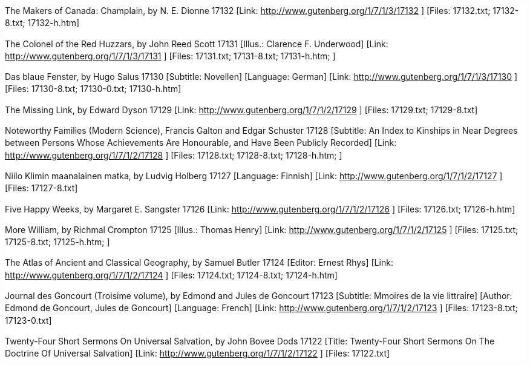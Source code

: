 The Makers of Canada: Champlain, by N. E. Dionne                         17132
   [Link: http://www.gutenberg.org/1/7/1/3/17132 ]
   [Files: 17132.txt; 17132-8.txt; 17132-h.htm]

The Colonel of the Red Huzzars, by John Reed Scott                       17131
   [Illus.: Clarence F. Underwood]
   [Link: http://www.gutenberg.org/1/7/1/3/17131 ]
   [Files: 17131.txt; 17131-8.txt; 17131-h.htm; ]

Das blaue Fenster, by Hugo Salus                                         17130
   [Subtitle: Novellen]
   [Language: German]
   [Link: http://www.gutenberg.org/1/7/1/3/17130 ]
   [Files: 17130-8.txt; 17130-0.txt; 17130-h.htm]

The Missing Link, by Edward Dyson                                        17129
   [Link: http://www.gutenberg.org/1/7/1/2/17129 ]
   [Files: 17129.txt; 17129-8.txt]

Noteworthy Families (Modern Science), Francis Galton and Edgar Schuster  17128
   [Subtitle: An Index to Kinships in Near Degrees between Persons Whose
    Achievements Are Honourable, and Have Been Publicly Recorded]
   [Link: http://www.gutenberg.org/1/7/1/2/17128 ]
   [Files: 17128.txt; 17128-8.txt; 17128-h.htm; ]

Niilo Klimin maanalainen matka, by Ludvig Holberg                        17127
   [Language: Finnish]
   [Link: http://www.gutenberg.org/1/7/1/2/17127 ]
   [Files: 17127-8.txt]

Five Happy Weeks, by Margaret E. Sangster                                17126
   [Link: http://www.gutenberg.org/1/7/1/2/17126 ]
   [Files: 17126.txt; 17126-h.htm]

More William, by Richmal Crompton                                        17125
   [Illus.: Thomas Henry]
   [Link: http://www.gutenberg.org/1/7/1/2/17125 ]
   [Files: 17125.txt; 17125-8.txt; 17125-h.htm; ]

The Atlas of Ancient and Classical Geography, by Samuel Butler           17124
   [Editor: Ernest Rhys]
   [Link: http://www.gutenberg.org/1/7/1/2/17124 ]
   [Files: 17124.txt; 17124-8.txt; 17124-h.htm]

Journal des Goncourt (Troisime volume), by Edmond and Jules de Goncourt 17123
   [Subtitle: Mmoires de la vie littraire]
   [Author: Edmond de Goncourt, Jules de Goncourt]
   [Language: French]
   [Link: http://www.gutenberg.org/1/7/1/2/17123 ]
   [Files: 17123-8.txt; 17123-0.txt]

Twenty-Four Short Sermons On Universal Salvation, by John Bovee Dods     17122
   [Title: Twenty-Four Short Sermons On The Doctrine Of Universal Salvation]
   [Link: http://www.gutenberg.org/1/7/1/2/17122 ]
   [Files: 17122.txt]
